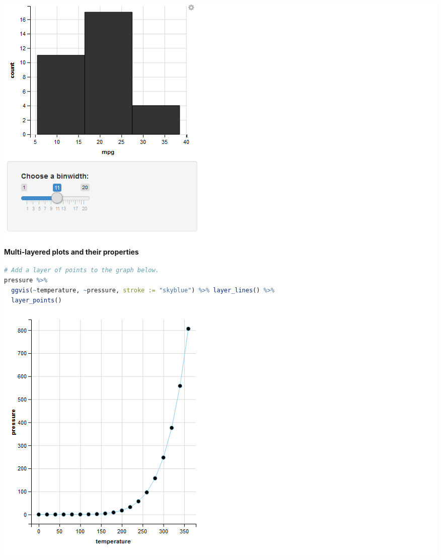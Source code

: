 ![](img/Plot_snippets_-_ggvis/ggvisgif9.gif)

**Multi-layered plots and their properties**

``` r
# Add a layer of points to the graph below.
pressure %>%
  ggvis(~temperature, ~pressure, stroke := "skyblue") %>% layer_lines() %>%
  layer_points()
```

![](img/Plot_snippets_-_ggvis/ggvis49.png)
